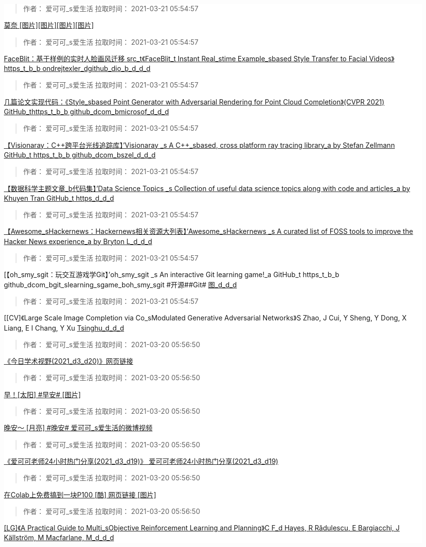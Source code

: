 > 作者： 爱可可_s爱生活  拉取时间： 2021-03-21 05:54:57

 [莫奈 [图片][图片][图片][图片]](https://weibo.com/1402400261/K750ma6tL)

> 作者： 爱可可_s爱生活  拉取时间： 2021-03-21 05:54:57

 [FaceBlit：基于样例的实时人脸画风迁移 src_t《FaceBlit_t Instant Real_stime Example_sbased Style Transfer to Facial Videos》https_t_b_b ondrejtexler_dgithub_dio_b_d_d_d](https://weibo.com/1402400261/K74ZR9D5O)

> 作者： 爱可可_s爱生活  拉取时间： 2021-03-21 05:54:57

 [几篇论文实现代码：《Style_sbased Point Generator with Adversarial Rendering for Point Cloud Completion》(CVPR 2021) GitHub_thttps_t_b_b github_dcom_bmicrosof_d_d_d](https://weibo.com/1402400261/K74XjhyAj)

> 作者： 爱可可_s爱生活  拉取时间： 2021-03-21 05:54:57

 [【Visionaray：C++跨平台光线追踪库】’Visionaray _s A C++_sbased, cross platform ray tracing library_a by Stefan Zellmann GitHub_t https_t_b_b github_dcom_bszel_d_d_d](https://weibo.com/1402400261/K74WPu6Nn)

> 作者： 爱可可_s爱生活  拉取时间： 2021-03-21 05:54:57

 [【数据科学主题文章_b代码集】’Data Science Topics _s Collection of useful data science topics along with code and articles_a by Khuyen Tran GitHub_t https_d_d_d](https://weibo.com/1402400261/K74WpckyL)

> 作者： 爱可可_s爱生活  拉取时间： 2021-03-21 05:54:57

 [【Awesome_sHackernews：Hackernews相关资源大列表】’Awesome_sHackernews _s A curated list of FOSS tools to improve the Hacker News experience_a by Bryton L_d_d_d](https://weibo.com/1402400261/K74TgqeDu)

> 作者： 爱可可_s爱生活  拉取时间： 2021-03-21 05:54:57

 [【oh_smy_sgit：玩交互游戏学Git】’oh_smy_sgit _s An interactive Git learning game!_a GitHub_t https_t_b_b github_dcom_bgit_slearning_sgame_boh_smy_sgit #开源##Git# [图_d_d_d](https://weibo.com/1402400261/K74ONyJB4)

> 作者： 爱可可_s爱生活  拉取时间： 2021-03-21 05:54:57

 [[CV]《Large Scale Image Completion via Co_sModulated Generative Adversarial Networks》S Zhao, J Cui, Y Sheng, Y Dong, X Liang, E I Chang, Y Xu [Tsinghu_d_d_d](https://weibo.com/1402400261/K70sA7to6)

> 作者： 爱可可_s爱生活  拉取时间： 2021-03-20 05:56:50

 [《今日学术视野(2021_d3_d20)》网页链接](https://weibo.com/1402400261/K70aX5YLN)

> 作者： 爱可可_s爱生活  拉取时间： 2021-03-20 05:56:50

 [早！[太阳] #早安# [图片]](https://weibo.com/1402400261/K70a9rgiv)

> 作者： 爱可可_s爱生活  拉取时间： 2021-03-20 05:56:50

 [晚安～ [月亮] #晚安# 爱可可_s爱生活的微博视频](https://weibo.com/1402400261/K6XhL98mY)

> 作者： 爱可可_s爱生活  拉取时间： 2021-03-20 05:56:50

 [《爱可可老师24小时热门分享(2021_d3_d19)》  爱可可老师24小时热门分享(2021_d3_d19)](https://weibo.com/1402400261/K6XgYnFHU)

> 作者： 爱可可_s爱生活  拉取时间： 2021-03-20 05:56:50

 [在Colab上免费搞到一块P100 [酷] 网页链接 [图片]](https://weibo.com/1402400261/K6WTCagPj)

> 作者： 爱可可_s爱生活  拉取时间： 2021-03-20 05:56:50

 [[LG]《A Practical Guide to Multi_sObjective Reinforcement Learning and Planning》C F_d Hayes, R Rădulescu, E Bargiacchi, J Källström, M Macfarlane, M_d_d_d](https://weibo.com/1402400261/K6QSpCD9h)
